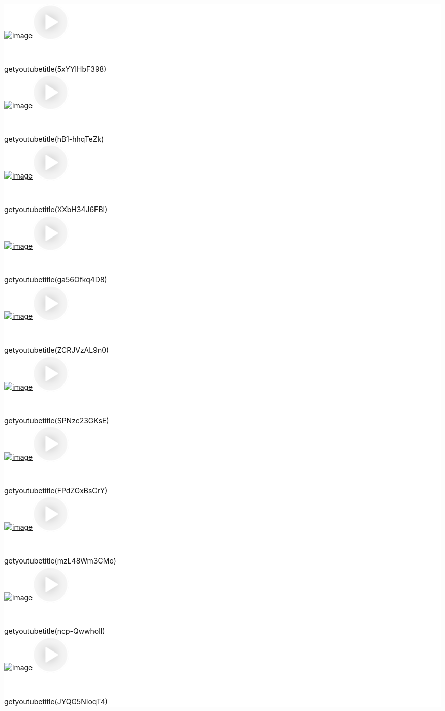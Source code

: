 <div class="stretchy-wrapper"><div><a href="https://www.youtube.com/watch?v=5xYYlHbF398" data-toggle="lightbox"><img src="https://i.ytimg.com/vi/5xYYlHbF398/mqdefault.jpg"alt="image" style="overflow: hidden; width:100%;"><img src="/play_btn.png" alt="play" class="playBtn"></a><br><br>
</div></div><br>getyoutubetitle(5xYYlHbF398)<br>
<div class="stretchy-wrapper"><div><a href="https://www.youtube.com/watch?v=hB1-hhqTeZk" data-toggle="lightbox"><img src="https://i.ytimg.com/vi/hB1-hhqTeZk/mqdefault.jpg"alt="image" style="overflow: hidden; width:100%;"><img src="/play_btn.png" alt="play" class="playBtn"></a><br><br>
</div></div><br>getyoutubetitle(hB1-hhqTeZk)<br>
<div class="stretchy-wrapper"><div><a href="https://www.youtube.com/watch?v=XXbH34J6FBI" data-toggle="lightbox"><img src="https://i.ytimg.com/vi/XXbH34J6FBI/mqdefault.jpg"alt="image" style="overflow: hidden; width:100%;"><img src="/play_btn.png" alt="play" class="playBtn"></a><br><br>
</div></div><br>getyoutubetitle(XXbH34J6FBI)<br>
<div class="stretchy-wrapper"><div><a href="https://www.youtube.com/watch?v=ga56Ofkq4D8" data-toggle="lightbox"><img src="https://i.ytimg.com/vi/ga56Ofkq4D8/mqdefault.jpg"alt="image" style="overflow: hidden; width:100%;"><img src="/play_btn.png" alt="play" class="playBtn"></a><br><br>
</div></div><br>getyoutubetitle(ga56Ofkq4D8)<br>
<div class="stretchy-wrapper"><div><a href="https://www.youtube.com/watch?v=ZCRJVzAL9n0" data-toggle="lightbox"><img src="https://i.ytimg.com/vi/ZCRJVzAL9n0/mqdefault.jpg"alt="image" style="overflow: hidden; width:100%;"><img src="/play_btn.png" alt="play" class="playBtn"></a><br><br>
</div></div><br>getyoutubetitle(ZCRJVzAL9n0)<br>
<div class="stretchy-wrapper"><div><a href="https://www.youtube.com/watch?v=SPNzc23GKsE" data-toggle="lightbox"><img src="https://i.ytimg.com/vi/SPNzc23GKsE/mqdefault.jpg"alt="image" style="overflow: hidden; width:100%;"><img src="/play_btn.png" alt="play" class="playBtn"></a><br><br>
</div></div><br>getyoutubetitle(SPNzc23GKsE)<br>
<div class="stretchy-wrapper"><div><a href="https://www.youtube.com/watch?v=FPdZGxBsCrY" data-toggle="lightbox"><img src="https://i.ytimg.com/vi/FPdZGxBsCrY/mqdefault.jpg"alt="image" style="overflow: hidden; width:100%;"><img src="/play_btn.png" alt="play" class="playBtn"></a><br><br>
</div></div><br>getyoutubetitle(FPdZGxBsCrY)<br>
<div class="stretchy-wrapper"><div><a href="https://www.youtube.com/watch?v=mzL48Wm3CMo" data-toggle="lightbox"><img src="https://i.ytimg.com/vi/mzL48Wm3CMo/mqdefault.jpg"alt="image" style="overflow: hidden; width:100%;"><img src="/play_btn.png" alt="play" class="playBtn"></a><br><br>
</div></div><br>getyoutubetitle(mzL48Wm3CMo)<br>
<div class="stretchy-wrapper"><div><a href="https://www.youtube.com/watch?v=ncp-QwwholI" data-toggle="lightbox"><img src="https://i.ytimg.com/vi/ncp-QwwholI/mqdefault.jpg"alt="image" style="overflow: hidden; width:100%;"><img src="/play_btn.png" alt="play" class="playBtn"></a><br><br>
</div></div><br>getyoutubetitle(ncp-QwwholI)<br>
<div class="stretchy-wrapper"><div><a href="https://www.youtube.com/watch?v=JYQG5NIoqT4" data-toggle="lightbox"><img src="https://i.ytimg.com/vi/JYQG5NIoqT4/mqdefault.jpg"alt="image" style="overflow: hidden; width:100%;"><img src="/play_btn.png" alt="play" class="playBtn"></a><br><br>
</div></div><br>getyoutubetitle(JYQG5NIoqT4)<br>
